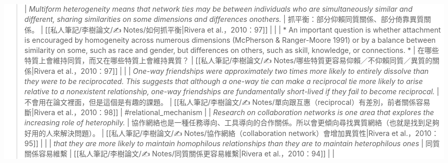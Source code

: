 > | *Multiform heterogeneity means that network ties may be between individuals who are simultaneously similar and different, sharing similarities on some dimensions and differences onothers.*                                                                                                                                                                                                                                                                                                                                                                                                                                                                                                                                                                   | 抓平衡：部分仰賴同質關係、部分倚靠異質關係。                                                                                                    | [[私人筆記/李樹論文/✍️ Notes/如何抓平衡\|Rivera et al.，2010：97]]                                                              |                                                  |
> | * An important question is whether attachment is encouraged by homogeneity across numerous dimensions (McPherson & Ranger-Moore 1991) or by a balance between similarity on some, such as race and gender, but differences on others, such as skill, knowledge, or connections. *                                                                                                                                                                                                                                                                                                                                                                                                                                                                              | 在哪些特質上會維持同質，而又在哪些特質上會維持異質？                                                                                                | [[私人筆記/李樹論文/✍️ Notes/哪些特質更容易仰賴／不仰賴同質／異質的關係\|Rivera et al.，2010：97]]                                              |                                                  |
> | *One-way friendships were approximately two times more likely to entirely dissolve than they were to be reciprocated. This suggests that although a one-way tie can make a reciprocal tie more likely to arise relative to a nonexistent relationship, one-way friendships are fundamentally short-lived if they fail to become reciprocal.*                                                                                                                                                                                                                                                                                                                                                                                                                   | 不會用在論文裡面，但是這個是有趣的課題。                                                                                                      | [[私人筆記/李樹論文/✍️ Notes/單向跟互惠（reciprocal）有差別，前者關係容易斷\|Rivera et al.，2010：98]]                                       |  #relational_mechanism                           |
> | *Research on collaboration networks is one area that explores the increasing role of heterophily.*                                                                                                                                                                                                                                                                                                                                                                                                                                                                                                                                                                                                                                                             | 協作網絡也是一種任務導向、工具導向的合作關係。所以會更傾向尋找異質網絡（也就是找到足夠好用的人來解決問題）。                                                                    | [[私人筆記/李樹論文/✍️ Notes/協作網絡（collaboration network）會增加異質性\|Rivera et al.，2010：95]]                                  |                                                  |
> | *that they are more likely to maintain homophilous relationships than they are to maintain heterophilous ones*                                                                                                                                                                                                                                                                                                                                                                                                                                                                                                                                                                                                                                                 | 同質關係容易維繫                                                                                                                  | [[私人筆記/李樹論文/✍️ Notes/同質關係更容易維繫\|Rivera et al.，2010：94]]                                                          |                                                  |